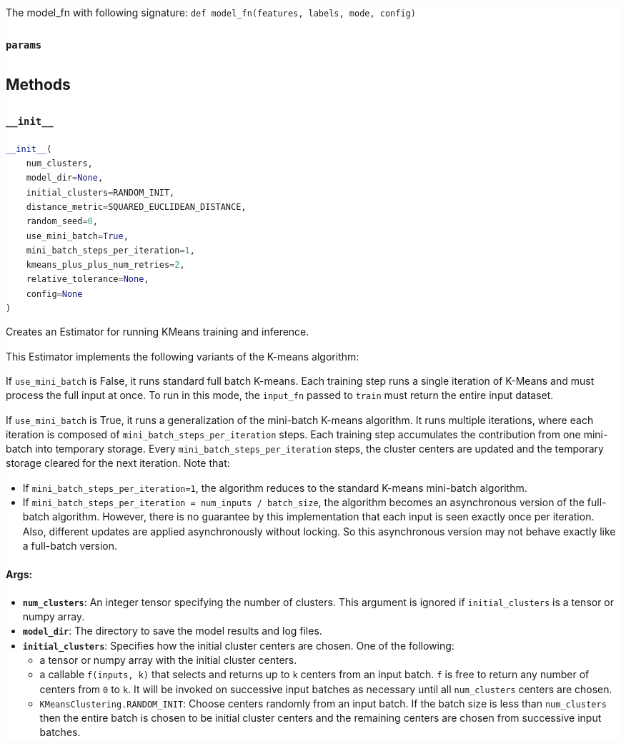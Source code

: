 The model_fn with following signature:
  `def model_fn(features, labels, mode, config)`

<h3 id="params"><code>params</code></h3>





## Methods

<h3 id="__init__"><code>__init__</code></h3>

``` python
__init__(
    num_clusters,
    model_dir=None,
    initial_clusters=RANDOM_INIT,
    distance_metric=SQUARED_EUCLIDEAN_DISTANCE,
    random_seed=0,
    use_mini_batch=True,
    mini_batch_steps_per_iteration=1,
    kmeans_plus_plus_num_retries=2,
    relative_tolerance=None,
    config=None
)
```

Creates an Estimator for running KMeans training and inference.

This Estimator implements the following variants of the K-means algorithm:

If `use_mini_batch` is False, it runs standard full batch K-means. Each
training step runs a single iteration of K-Means and must process the full
input at once. To run in this mode, the `input_fn` passed to `train` must
return the entire input dataset.

If `use_mini_batch` is True, it runs a generalization of the mini-batch
K-means algorithm. It runs multiple iterations, where each iteration is
composed of `mini_batch_steps_per_iteration` steps. Each training step
accumulates the contribution from one mini-batch into temporary storage.
Every `mini_batch_steps_per_iteration` steps, the cluster centers are
updated and the temporary storage cleared for the next iteration. Note
that:
  * If `mini_batch_steps_per_iteration=1`, the algorithm reduces to the
    standard K-means mini-batch algorithm.
  * If `mini_batch_steps_per_iteration = num_inputs / batch_size`, the
    algorithm becomes an asynchronous version of the full-batch algorithm.
    However, there is no guarantee by this implementation that each input
    is seen exactly once per iteration. Also, different updates are applied
    asynchronously without locking. So this asynchronous version may not
    behave exactly like a full-batch version.

#### Args:

* <b>`num_clusters`</b>: An integer tensor specifying the number of clusters. This
    argument is ignored if `initial_clusters` is a tensor or numpy array.
* <b>`model_dir`</b>: The directory to save the model results and log files.
* <b>`initial_clusters`</b>: Specifies how the initial cluster centers are chosen.
    One of the following:
    * a tensor or numpy array with the initial cluster centers.
    * a callable `f(inputs, k)` that selects and returns up to `k` centers
          from an input batch. `f` is free to return any number of centers
          from `0` to `k`. It will be invoked on successive input batches
          as necessary until all `num_clusters` centers are chosen.
    * `KMeansClustering.RANDOM_INIT`: Choose centers randomly from an input
          batch. If the batch size is less than `num_clusters` then the
          entire batch is chosen to be initial cluster centers and the
          remaining centers are chosen from successive input batches.